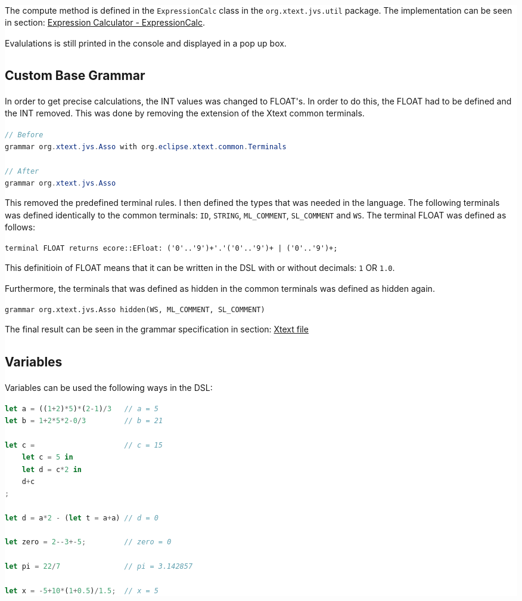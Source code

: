 The compute method is defined in the `ExpressionCalc` class in the `org.xtext.jvs.util` package. The implementation can be seen in section: [Expression Calculator - ExpressionCalc](##-Expression-Calculator---ExpressionCalc).

Evalulations is still printed in the console and displayed in a pop up box.

## Custom Base Grammar
In order to get precise calculations, the INT values was changed to FLOAT's. In order to do this, the FLOAT had to be defined and the INT removed.
This was done by removing the extension of the Xtext common terminals.

```java
// Before
grammar org.xtext.jvs.Asso with org.eclipse.xtext.common.Terminals

// After
grammar org.xtext.jvs.Asso
```

This removed the predefined terminal rules. I then defined the types that was needed in the language. The following terminals was defined identically to the common terminals: `ID`, `STRING`, `ML_COMMENT`, `SL_COMMENT` and `WS`. The terminal FLOAT was defined as follows:

```
terminal FLOAT returns ecore::EFloat: ('0'..'9')+'.'('0'..'9')+ | ('0'..'9')+;
```
This definitioin of FLOAT means that it can be written in the DSL with or without decimals: `1` OR `1.0`.

Furthermore, the terminals that was defined as hidden in the common terminals was defined as hidden again. 
```
grammar org.xtext.jvs.Asso hidden(WS, ML_COMMENT, SL_COMMENT)
```

The final result can be seen in the grammar specification in section: [Xtext file](#xtext-file)


## Variables
Variables can be used the following ways in the DSL:
```js
let a = ((1+2)*5)*(2-1)/3 	// a = 5
let b = 1+2*5*2-0/3 		// b = 21

let c = 					// c = 15
	let c = 5 in 
	let d = c*2 in
	d+c
;								

let d = a*2 - (let t = a+a) // d = 0 

let zero = 2--3+-5;			// zero = 0

let pi = 22/7				// pi = 3.142857

let x = -5+10*(1+0.5)/1.5; 	// x = 5
```
